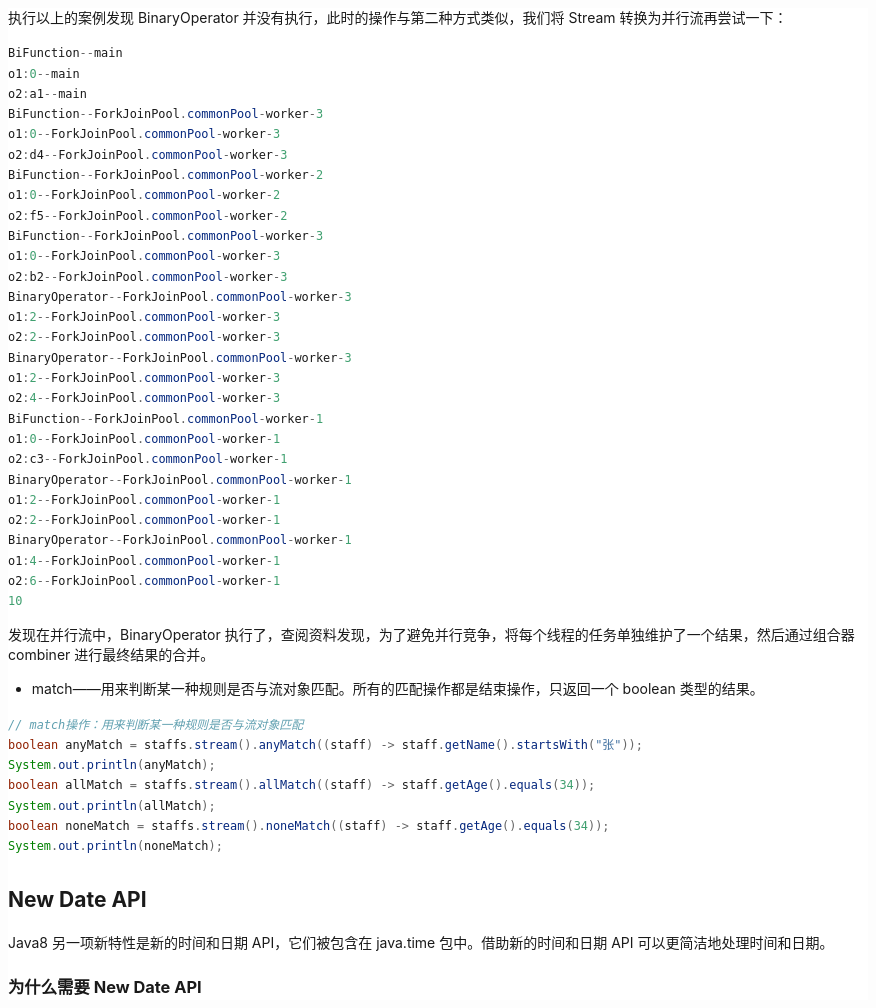 
执行以上的案例发现 BinaryOperator 并没有执行，此时的操作与第二种方式类似，我们将 Stream 转换为并行流再尝试一下：

```java
BiFunction--main
o1:0--main
o2:a1--main
BiFunction--ForkJoinPool.commonPool-worker-3
o1:0--ForkJoinPool.commonPool-worker-3
o2:d4--ForkJoinPool.commonPool-worker-3
BiFunction--ForkJoinPool.commonPool-worker-2
o1:0--ForkJoinPool.commonPool-worker-2
o2:f5--ForkJoinPool.commonPool-worker-2
BiFunction--ForkJoinPool.commonPool-worker-3
o1:0--ForkJoinPool.commonPool-worker-3
o2:b2--ForkJoinPool.commonPool-worker-3
BinaryOperator--ForkJoinPool.commonPool-worker-3
o1:2--ForkJoinPool.commonPool-worker-3
o2:2--ForkJoinPool.commonPool-worker-3
BinaryOperator--ForkJoinPool.commonPool-worker-3
o1:2--ForkJoinPool.commonPool-worker-3
o2:4--ForkJoinPool.commonPool-worker-3
BiFunction--ForkJoinPool.commonPool-worker-1
o1:0--ForkJoinPool.commonPool-worker-1
o2:c3--ForkJoinPool.commonPool-worker-1
BinaryOperator--ForkJoinPool.commonPool-worker-1
o1:2--ForkJoinPool.commonPool-worker-1
o2:2--ForkJoinPool.commonPool-worker-1
BinaryOperator--ForkJoinPool.commonPool-worker-1
o1:4--ForkJoinPool.commonPool-worker-1
o2:6--ForkJoinPool.commonPool-worker-1
10
```

发现在并行流中，BinaryOperator 执行了，查阅资料发现，为了避免并行竞争，将每个线程的任务单独维护了一个结果，然后通过组合器 combiner 进行最终结果的合并。

- match——用来判断某一种规则是否与流对象匹配。所有的匹配操作都是结束操作，只返回一个 boolean 类型的结果。

```java
// match操作：用来判断某一种规则是否与流对象匹配
boolean anyMatch = staffs.stream().anyMatch((staff) -> staff.getName().startsWith("张"));
System.out.println(anyMatch);
boolean allMatch = staffs.stream().allMatch((staff) -> staff.getAge().equals(34));
System.out.println(allMatch);
boolean noneMatch = staffs.stream().noneMatch((staff) -> staff.getAge().equals(34));
System.out.println(noneMatch);
```

## New Date API

Java8 另一项新特性是新的时间和日期 API，它们被包含在 java.time 包中。借助新的时间和日期 API 可以更简洁地处理时间和日期。

### 为什么需要 New Date API
